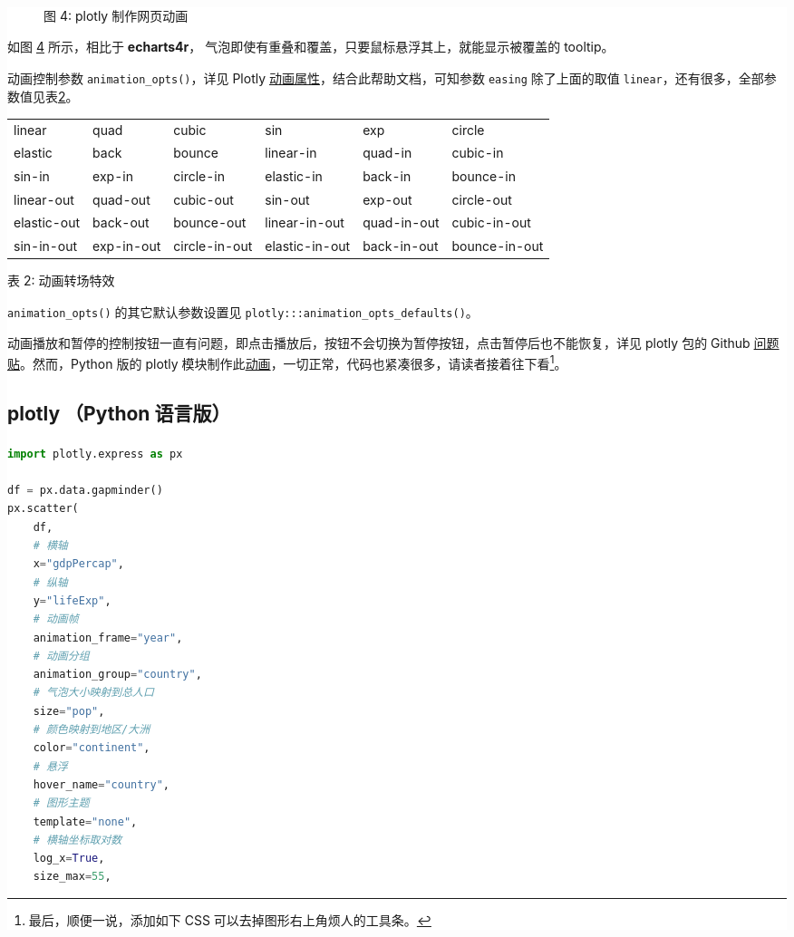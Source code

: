 <figure>
<video src="https://user-images.githubusercontent.com/12031874/145713395-5f692a24-e4b7-4900-94f2-bc0a4911ac28.mov" class="full" controls=""><a href="https://user-images.githubusercontent.com/12031874/145713395-5f692a24-e4b7-4900-94f2-bc0a4911ac28.mov">图 4: plotly 制作网页动画</a></video>
<figcaption aria-hidden="true">图 4: plotly 制作网页动画</figcaption>
</figure>

如图 <a href="#fig:gapminder-plotly">4</a> 所示，相比于 **echarts4r**， 气泡即使有重叠和覆盖，只要鼠标悬浮其上，就能显示被覆盖的 tooltip。

动画控制参数 `animation_opts()`，详见 Plotly [动画属性](https://github.com/plotly/plotly.js/blob/master/src/plots/animation_attributes.js)，结合此帮助文档，可知参数 `easing` 除了上面的取值 `linear`，还有很多，全部参数值见表<a href="#tab:easing">2</a>。

|             |            |               |                |             |               |
|:------------|:-----------|:--------------|:---------------|:------------|:--------------|
| linear      | quad       | cubic         | sin            | exp         | circle        |
| elastic     | back       | bounce        | linear-in      | quad-in     | cubic-in      |
| sin-in      | exp-in     | circle-in     | elastic-in     | back-in     | bounce-in     |
| linear-out  | quad-out   | cubic-out     | sin-out        | exp-out     | circle-out    |
| elastic-out | back-out   | bounce-out    | linear-in-out  | quad-in-out | cubic-in-out  |
| sin-in-out  | exp-in-out | circle-in-out | elastic-in-out | back-in-out | bounce-in-out |

表 2: 动画转场特效

`animation_opts()` 的其它默认参数设置见 `plotly:::animation_opts_defaults()`。

<div class="rmdwarn">

动画播放和暂停的控制按钮一直有问题，即点击播放后，按钮不会切换为暂停按钮，点击暂停后也不能恢复，详见 plotly 包的 Github [问题贴](https://github.com/plotly/plotly.R/issues/1207)。然而，Python 版的 plotly 模块制作此[动画](https://plotly.com/python/animations/)，一切正常，代码也紧凑很多，请读者接着往下看[^3]。

</div>

## plotly （Python 语言版）



``` python
import plotly.express as px

df = px.data.gapminder()
px.scatter(
    df,
    # 横轴
    x="gdpPercap",
    # 纵轴
    y="lifeExp",
    # 动画帧
    animation_frame="year",
    # 动画分组
    animation_group="country",
    # 气泡大小映射到总人口
    size="pop",
    # 颜色映射到地区/大洲
    color="continent",
    # 悬浮
    hover_name="country",
    # 图形主题
    template="none",
    # 横轴坐标取对数
    log_x=True,
    size_max=55,
```

[^1]: 话又说回来，mikefc 的个人博客干货很多，而且非常高产，推荐读者看看 <https://coolbutuseless.github.io/>。
[^2]: 读者看到 `plot_ly(fill = ~"",...)` 可能会奇怪，为什么参数 `fill` 的值是空字符串？这应该是 plotly 的 R 包或 JS 库的问题，不加会有很多警告：
[^3]: 最后，顺便一说，添加如下 CSS 可以去掉图形右上角烦人的工具条。
[^4]: MacOS 从源码安装 R 软件时，配置需要指定 X11 相关库和头文件。